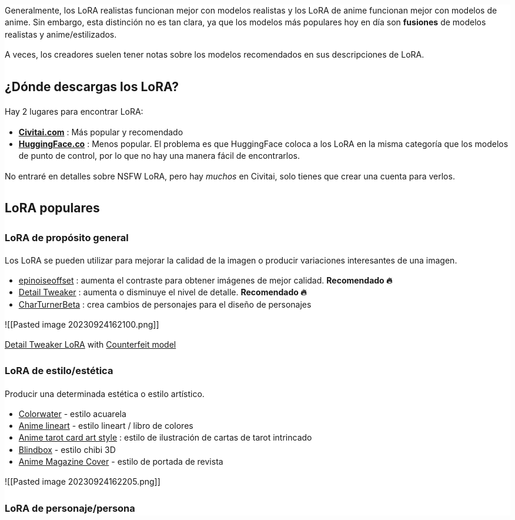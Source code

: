 Generalmente, los LoRA realistas funcionan mejor con modelos realistas y los LoRA de anime funcionan mejor con modelos de anime. Sin embargo, esta distinción no es tan clara, ya que los modelos más populares hoy en día son **fusiones** de modelos realistas y anime/estilizados.

A veces, los creadores suelen tener notas sobre los modelos recomendados en sus descripciones de LoRA.

## ¿Dónde descargas los LoRA?
Hay 2 lugares para encontrar LoRA:

- [**Civitai.com**](https://civitai.com/tag/lora) : Más popular y recomendado
- [**HuggingFace.co**](https://huggingface.co/lora-library) : Menos popular. El problema es que HuggingFace coloca a los LoRA en la misma categoría que los modelos de punto de control, por lo que no hay una manera fácil de encontrarlos.

No entraré en detalles sobre NSFW LoRA, pero hay _muchos_ en Civitai, solo tienes que crear una cuenta para verlos.

## LoRA populares

### LoRA de propósito general

Los LoRA se pueden utilizar para mejorar la calidad de la imagen o producir variaciones interesantes de una imagen.

- [epinoiseoffset](https://civitai.com/models/13941/epinoiseoffset) : aumenta el contraste para obtener imágenes de mejor calidad. **Recomendado 🔥**
- [Detail Tweaker](https://civitai.com/models/58390/detail-tweaker-lora-lora) : aumenta o disminuye el nivel de detalle. **Recomendado 🔥**
- [CharTurnerBeta](https://civitai.com/models/7252/charturnerbeta-lora-experimental) : crea cambios de personajes para el diseño de personajes

![[Pasted image 20230924162100.png]]

[Detail Tweaker LoRA](https://civitai.com/models/58390/detail-tweaker-lora-lora) with [Counterfeit model](https://aituts.com/anime-models#counterfeit)

### LoRA de estilo/estética

Producir una determinada estética o estilo artístico.

- [Colorwater](https://civitai.com/models/16055) - estilo acuarela
- [Anime lineart](https://civitai.com/models/16014/anime-lineart-manga-like-style) - estilo lineart / libro de colores
- [Anime tarot card art style](https://civitai.com/models/11177/anime-tarot-card-art-style-lora) : estilo de ilustración de cartas de tarot intrincado
- [Blindbox](https://civitai.com/models/25995/blindbox) - estilo chibi 3D
- [Anime Magazine Cover](https://civitai.com/models/18438/anime-magazine-cover) - estilo de portada de revista

![[Pasted image 20230924162205.png]]

### LoRA de personaje/persona
